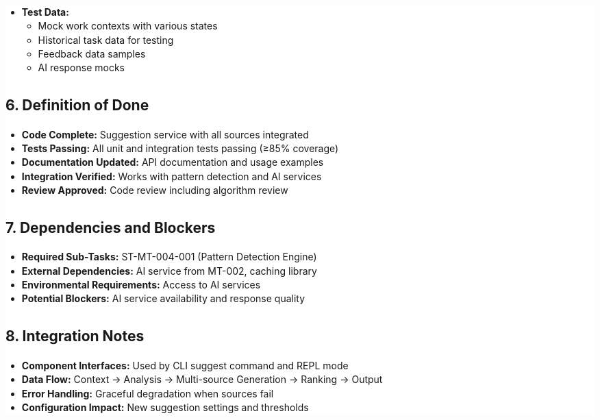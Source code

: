 - **Test Data:**
  - Mock work contexts with various states
  - Historical task data for testing
  - Feedback data samples
  - AI response mocks

## 6. Definition of Done
- **Code Complete:** Suggestion service with all sources integrated
- **Tests Passing:** All unit and integration tests passing (≥85% coverage)
- **Documentation Updated:** API documentation and usage examples
- **Integration Verified:** Works with pattern detection and AI services
- **Review Approved:** Code review including algorithm review

## 7. Dependencies and Blockers
- **Required Sub-Tasks:** ST-MT-004-001 (Pattern Detection Engine)
- **External Dependencies:** AI service from MT-002, caching library
- **Environmental Requirements:** Access to AI services
- **Potential Blockers:** AI service availability and response quality

## 8. Integration Notes
- **Component Interfaces:** Used by CLI suggest command and REPL mode
- **Data Flow:** Context → Analysis → Multi-source Generation → Ranking → Output
- **Error Handling:** Graceful degradation when sources fail
- **Configuration Impact:** New suggestion settings and thresholds